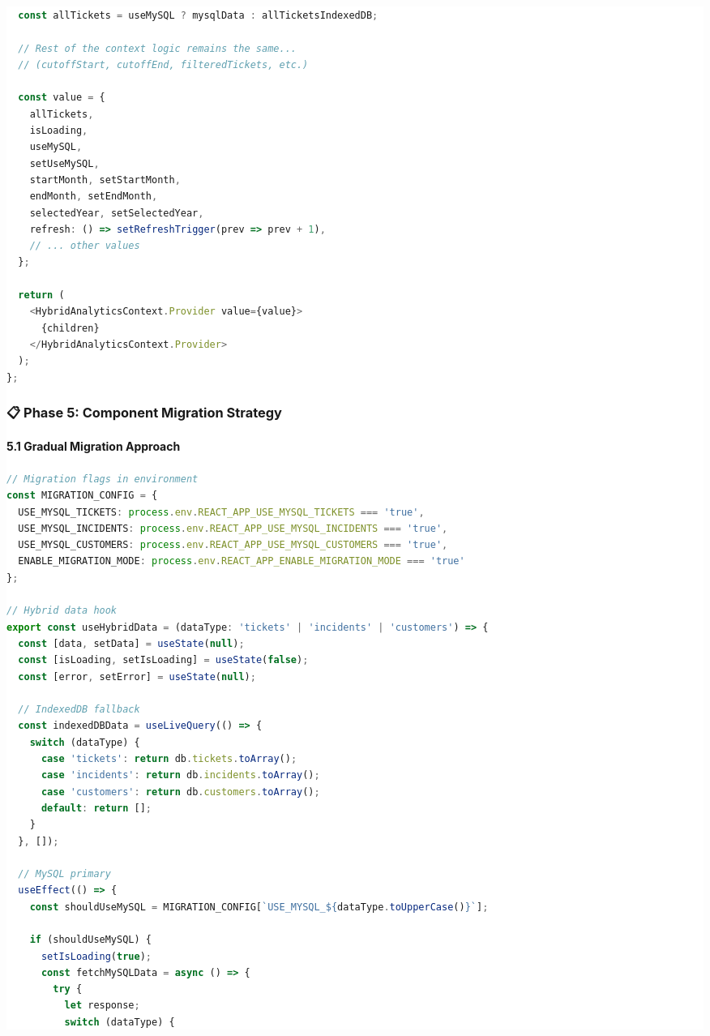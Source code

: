 ```typescript
  const allTickets = useMySQL ? mysqlData : allTicketsIndexedDB;

  // Rest of the context logic remains the same...
  // (cutoffStart, cutoffEnd, filteredTickets, etc.)

  const value = {
    allTickets,
    isLoading,
    useMySQL,
    setUseMySQL,
    startMonth, setStartMonth,
    endMonth, setEndMonth,
    selectedYear, setSelectedYear,
    refresh: () => setRefreshTrigger(prev => prev + 1),
    // ... other values
  };

  return (
    <HybridAnalyticsContext.Provider value={value}>
      {children}
    </HybridAnalyticsContext.Provider>
  );
};
```

### **📋 Phase 5: Component Migration Strategy**

#### **5.1 Gradual Migration Approach**
```typescript
// Migration flags in environment
const MIGRATION_CONFIG = {
  USE_MYSQL_TICKETS: process.env.REACT_APP_USE_MYSQL_TICKETS === 'true',
  USE_MYSQL_INCIDENTS: process.env.REACT_APP_USE_MYSQL_INCIDENTS === 'true',
  USE_MYSQL_CUSTOMERS: process.env.REACT_APP_USE_MYSQL_CUSTOMERS === 'true',
  ENABLE_MIGRATION_MODE: process.env.REACT_APP_ENABLE_MIGRATION_MODE === 'true'
};

// Hybrid data hook
export const useHybridData = (dataType: 'tickets' | 'incidents' | 'customers') => {
  const [data, setData] = useState(null);
  const [isLoading, setIsLoading] = useState(false);
  const [error, setError] = useState(null);

  // IndexedDB fallback
  const indexedDBData = useLiveQuery(() => {
    switch (dataType) {
      case 'tickets': return db.tickets.toArray();
      case 'incidents': return db.incidents.toArray();
      case 'customers': return db.customers.toArray();
      default: return [];
    }
  }, []);

  // MySQL primary
  useEffect(() => {
    const shouldUseMySQL = MIGRATION_CONFIG[`USE_MYSQL_${dataType.toUpperCase()}`];
    
    if (shouldUseMySQL) {
      setIsLoading(true);
      const fetchMySQLData = async () => {
        try {
          let response;
          switch (dataType) {
```